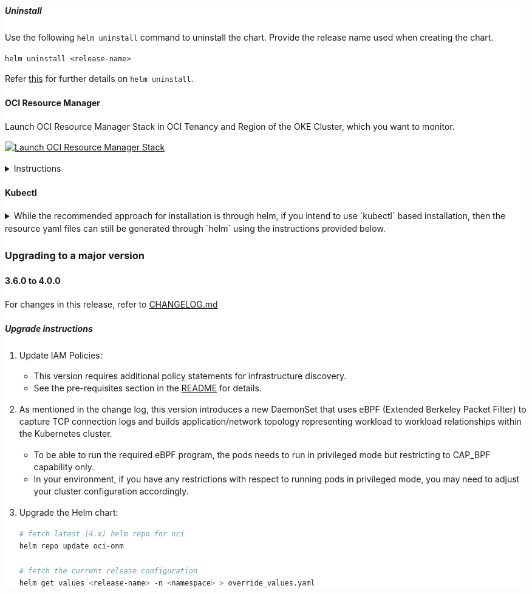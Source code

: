 ##### Uninstall

Use the following `helm uninstall` command to uninstall the chart. Provide the release name used when creating the chart.
```
helm uninstall <release-name>
```
Refer [this](https://helm.sh/docs/helm/helm_uninstall/) for further details on `helm uninstall`.
  
#### OCI Resource Manager

Launch OCI Resource Manager Stack in OCI Tenancy and Region of the OKE Cluster, which you want to monitor.

[![Launch OCI Resource Manager Stack][orm_button]][oci_kubernetes_monitoring_stack]

<details><summary>Instructions</summary></details>    
  
#### Kubectl

<details><summary>While the recommended approach for installation is through helm, if you intend to use `kubectl` based installation, then the resource yaml files can still be generated through `helm` using the instructions provided below.</summary></details>  

### Upgrading to a major version

#### 3.6.0 to 4.0.0

For changes in this release, refer to [CHANGELOG.md](CHANGELOG.md)

##### Upgrade instructions

1. Update IAM Policies:
    * This version requires additional policy statements for infrastructure discovery.
    * See the pre-requisites section in the [README](../README.md#0-pre-requisites) for details.

1. As mentioned in the change log, this version introduces a new DaemonSet that uses eBPF (Extended Berkeley Packet Filter) to capture TCP connection logs and builds application/network topology representing workload to workload relationships within the Kubernetes cluster.
    * To be able to run the required eBPF program, the pods needs to run in privileged mode but restricting to CAP_BPF capability only.
    * In your environment, if you have any restrictions with respect to running pods in privileged mode, you may need to adjust your cluster configuration accordingly.

2. Upgrade the Helm chart:

      ```sh
      # fetch latest (4.x) helm repo for oci
      helm repo update oci-onm

      # fetch the current release configuration
      helm get values <release-name> -n <namespace> > override_values.yaml


[def]: https://github.com/oracle-quickstart/oci-kubernetes-monitoring/graphs/contributors
[orm_button]: https://oci-resourcemanager-plugin.plugins.oci.oraclecloud.com/latest/deploy-to-oracle-cloud.svg
[oci_kubernetes_monitoring_stack]: https://cloud.oracle.com/resourcemanager/stacks/create?zipUrl=https://github.com/oracle-quickstart/oci-kubernetes-monitoring/releases/latest/download/oci-kubernetes-monitoring-stack.zip